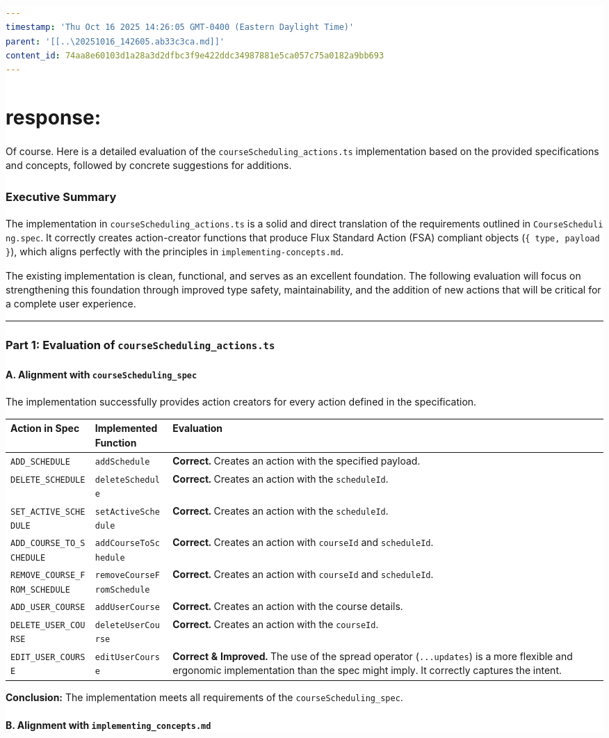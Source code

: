 ```yaml
---
timestamp: 'Thu Oct 16 2025 14:26:05 GMT-0400 (Eastern Daylight Time)'
parent: '[[..\20251016_142605.ab33c3ca.md]]'
content_id: 74aa8e60103d1a28a3d2dfbc3f9e422ddc34987881e5ca057c75a0182a9bb693
---
```


# response:

Of course. Here is a detailed evaluation of the `courseScheduling_actions.ts` implementation based on the provided specifications and concepts, followed by concrete suggestions for additions.

### Executive Summary

The implementation in `courseScheduling_actions.ts` is a solid and direct translation of the requirements outlined in `CourseScheduling.spec`. It correctly creates action-creator functions that produce Flux Standard Action (FSA) compliant objects (`{ type, payload }`), which aligns perfectly with the principles in `implementing-concepts.md`.

The existing implementation is clean, functional, and serves as an excellent foundation. The following evaluation will focus on strengthening this foundation through improved type safety, maintainability, and the addition of new actions that will be critical for a complete user experience.

***

### Part 1: Evaluation of `courseScheduling_actions.ts`

#### A. Alignment with `courseScheduling_spec`

The implementation successfully provides action creators for every action defined in the specification.

| Action in Spec | Implemented Function | Evaluation |
| :--- | :--- | :--- |
| `ADD_SCHEDULE` | `addSchedule` | **Correct.** Creates an action with the specified payload. |
| `DELETE_SCHEDULE` | `deleteSchedule` | **Correct.** Creates an action with the `scheduleId`. |
| `SET_ACTIVE_SCHEDULE` | `setActiveSchedule` | **Correct.** Creates an action with the `scheduleId`. |
| `ADD_COURSE_TO_SCHEDULE` | `addCourseToSchedule` | **Correct.** Creates an action with `courseId` and `scheduleId`. |
| `REMOVE_COURSE_FROM_SCHEDULE`| `removeCourseFromSchedule`| **Correct.** Creates an action with `courseId` and `scheduleId`. |
| `ADD_USER_COURSE` | `addUserCourse` | **Correct.** Creates an action with the course details. |
| `DELETE_USER_COURSE` | `deleteUserCourse` | **Correct.** Creates an action with the `courseId`. |
| `EDIT_USER_COURSE` | `editUserCourse` | **Correct & Improved.** The use of the spread operator (`...updates`) is a more flexible and ergonomic implementation than the spec might imply. It correctly captures the intent. |

**Conclusion:** The implementation meets all requirements of the `courseScheduling_spec`.

#### B. Alignment with `implementing_concepts.md`
